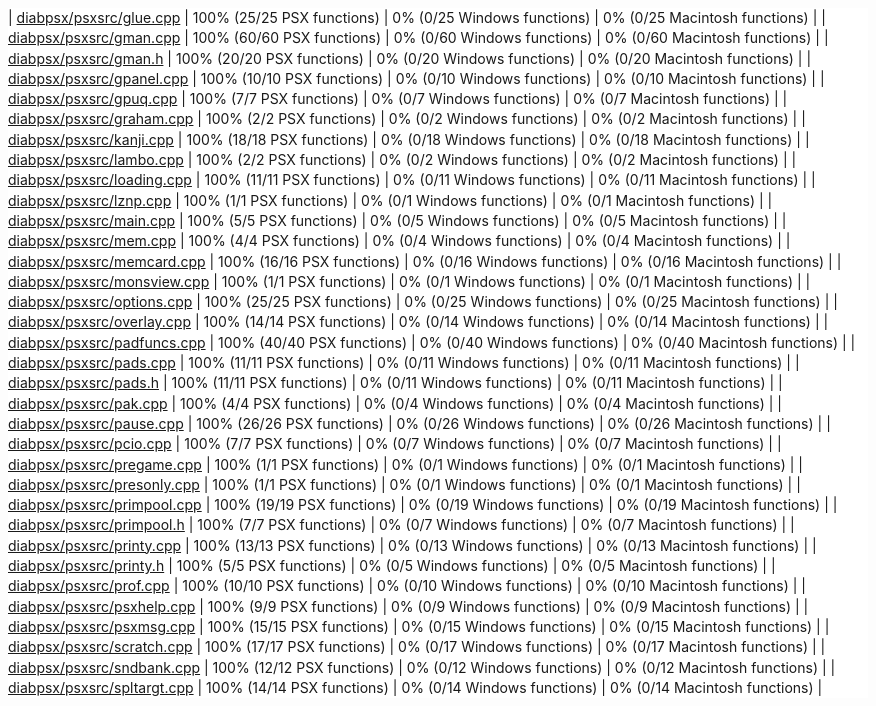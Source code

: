 | [diabpsx/psxsrc/glue.cpp](diabpsx/psxsrc/glue.cpp)                           | 100% (25/25 PSX functions)   | 0% (0/25 Windows functions) | 0% (0/25 Macintosh functions)  |
| [diabpsx/psxsrc/gman.cpp](diabpsx/psxsrc/gman.cpp)                           | 100% (60/60 PSX functions)   | 0% (0/60 Windows functions) | 0% (0/60 Macintosh functions)  |
| [diabpsx/psxsrc/gman.h](diabpsx/psxsrc/gman.h)                               | 100% (20/20 PSX functions)   | 0% (0/20 Windows functions) | 0% (0/20 Macintosh functions)  |
| [diabpsx/psxsrc/gpanel.cpp](diabpsx/psxsrc/gpanel.cpp)                       | 100% (10/10 PSX functions)   | 0% (0/10 Windows functions) | 0% (0/10 Macintosh functions)  |
| [diabpsx/psxsrc/gpuq.cpp](diabpsx/psxsrc/gpuq.cpp)                           | 100% (7/7 PSX functions)     | 0% (0/7 Windows functions)  | 0% (0/7 Macintosh functions)   |
| [diabpsx/psxsrc/graham.cpp](diabpsx/psxsrc/graham.cpp)                       | 100% (2/2 PSX functions)     | 0% (0/2 Windows functions)  | 0% (0/2 Macintosh functions)   |
| [diabpsx/psxsrc/kanji.cpp](diabpsx/psxsrc/kanji.cpp)                         | 100% (18/18 PSX functions)   | 0% (0/18 Windows functions) | 0% (0/18 Macintosh functions)  |
| [diabpsx/psxsrc/lambo.cpp](diabpsx/psxsrc/lambo.cpp)                         | 100% (2/2 PSX functions)     | 0% (0/2 Windows functions)  | 0% (0/2 Macintosh functions)   |
| [diabpsx/psxsrc/loading.cpp](diabpsx/psxsrc/loading.cpp)                     | 100% (11/11 PSX functions)   | 0% (0/11 Windows functions) | 0% (0/11 Macintosh functions)  |
| [diabpsx/psxsrc/lznp.cpp](diabpsx/psxsrc/lznp.cpp)                           | 100% (1/1 PSX functions)     | 0% (0/1 Windows functions)  | 0% (0/1 Macintosh functions)   |
| [diabpsx/psxsrc/main.cpp](diabpsx/psxsrc/main.cpp)                           | 100% (5/5 PSX functions)     | 0% (0/5 Windows functions)  | 0% (0/5 Macintosh functions)   |
| [diabpsx/psxsrc/mem.cpp](diabpsx/psxsrc/mem.cpp)                             | 100% (4/4 PSX functions)     | 0% (0/4 Windows functions)  | 0% (0/4 Macintosh functions)   |
| [diabpsx/psxsrc/memcard.cpp](diabpsx/psxsrc/memcard.cpp)                     | 100% (16/16 PSX functions)   | 0% (0/16 Windows functions) | 0% (0/16 Macintosh functions)  |
| [diabpsx/psxsrc/monsview.cpp](diabpsx/psxsrc/monsview.cpp)                   | 100% (1/1 PSX functions)     | 0% (0/1 Windows functions)  | 0% (0/1 Macintosh functions)   |
| [diabpsx/psxsrc/options.cpp](diabpsx/psxsrc/options.cpp)                     | 100% (25/25 PSX functions)   | 0% (0/25 Windows functions) | 0% (0/25 Macintosh functions)  |
| [diabpsx/psxsrc/overlay.cpp](diabpsx/psxsrc/overlay.cpp)                     | 100% (14/14 PSX functions)   | 0% (0/14 Windows functions) | 0% (0/14 Macintosh functions)  |
| [diabpsx/psxsrc/padfuncs.cpp](diabpsx/psxsrc/padfuncs.cpp)                   | 100% (40/40 PSX functions)   | 0% (0/40 Windows functions) | 0% (0/40 Macintosh functions)  |
| [diabpsx/psxsrc/pads.cpp](diabpsx/psxsrc/pads.cpp)                           | 100% (11/11 PSX functions)   | 0% (0/11 Windows functions) | 0% (0/11 Macintosh functions)  |
| [diabpsx/psxsrc/pads.h](diabpsx/psxsrc/pads.h)                               | 100% (11/11 PSX functions)   | 0% (0/11 Windows functions) | 0% (0/11 Macintosh functions)  |
| [diabpsx/psxsrc/pak.cpp](diabpsx/psxsrc/pak.cpp)                             | 100% (4/4 PSX functions)     | 0% (0/4 Windows functions)  | 0% (0/4 Macintosh functions)   |
| [diabpsx/psxsrc/pause.cpp](diabpsx/psxsrc/pause.cpp)                         | 100% (26/26 PSX functions)   | 0% (0/26 Windows functions) | 0% (0/26 Macintosh functions)  |
| [diabpsx/psxsrc/pcio.cpp](diabpsx/psxsrc/pcio.cpp)                           | 100% (7/7 PSX functions)     | 0% (0/7 Windows functions)  | 0% (0/7 Macintosh functions)   |
| [diabpsx/psxsrc/pregame.cpp](diabpsx/psxsrc/pregame.cpp)                     | 100% (1/1 PSX functions)     | 0% (0/1 Windows functions)  | 0% (0/1 Macintosh functions)   |
| [diabpsx/psxsrc/presonly.cpp](diabpsx/psxsrc/presonly.cpp)                   | 100% (1/1 PSX functions)     | 0% (0/1 Windows functions)  | 0% (0/1 Macintosh functions)   |
| [diabpsx/psxsrc/primpool.cpp](diabpsx/psxsrc/primpool.cpp)                   | 100% (19/19 PSX functions)   | 0% (0/19 Windows functions) | 0% (0/19 Macintosh functions)  |
| [diabpsx/psxsrc/primpool.h](diabpsx/psxsrc/primpool.h)                       | 100% (7/7 PSX functions)     | 0% (0/7 Windows functions)  | 0% (0/7 Macintosh functions)   |
| [diabpsx/psxsrc/printy.cpp](diabpsx/psxsrc/printy.cpp)                       | 100% (13/13 PSX functions)   | 0% (0/13 Windows functions) | 0% (0/13 Macintosh functions)  |
| [diabpsx/psxsrc/printy.h](diabpsx/psxsrc/printy.h)                           | 100% (5/5 PSX functions)     | 0% (0/5 Windows functions)  | 0% (0/5 Macintosh functions)   |
| [diabpsx/psxsrc/prof.cpp](diabpsx/psxsrc/prof.cpp)                           | 100% (10/10 PSX functions)   | 0% (0/10 Windows functions) | 0% (0/10 Macintosh functions)  |
| [diabpsx/psxsrc/psxhelp.cpp](diabpsx/psxsrc/psxhelp.cpp)                     | 100% (9/9 PSX functions)     | 0% (0/9 Windows functions)  | 0% (0/9 Macintosh functions)   |
| [diabpsx/psxsrc/psxmsg.cpp](diabpsx/psxsrc/psxmsg.cpp)                       | 100% (15/15 PSX functions)   | 0% (0/15 Windows functions) | 0% (0/15 Macintosh functions)  |
| [diabpsx/psxsrc/scratch.cpp](diabpsx/psxsrc/scratch.cpp)                     | 100% (17/17 PSX functions)   | 0% (0/17 Windows functions) | 0% (0/17 Macintosh functions)  |
| [diabpsx/psxsrc/sndbank.cpp](diabpsx/psxsrc/sndbank.cpp)                     | 100% (12/12 PSX functions)   | 0% (0/12 Windows functions) | 0% (0/12 Macintosh functions)  |
| [diabpsx/psxsrc/spltargt.cpp](diabpsx/psxsrc/spltargt.cpp)                   | 100% (14/14 PSX functions)   | 0% (0/14 Windows functions) | 0% (0/14 Macintosh functions)  |